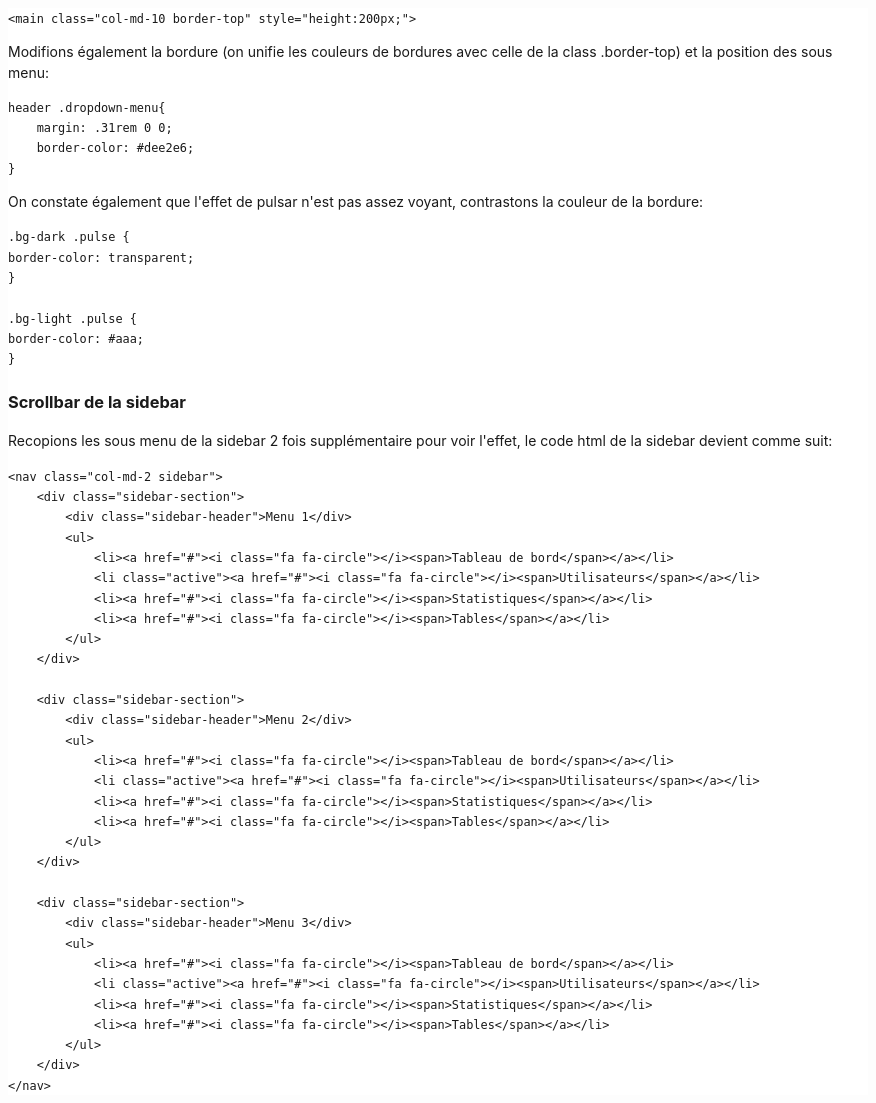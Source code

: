 ```
<main class="col-md-10 border-top" style="height:200px;">
```

Modifions également la bordure (on unifie les couleurs de bordures avec celle de la class .border-top) et la position des sous menu:

```
header .dropdown-menu{
    margin: .31rem 0 0; 
    border-color: #dee2e6;
}
```

On constate également que l'effet de pulsar n'est pas assez voyant, contrastons la couleur de la bordure:

```
.bg-dark .pulse {
border-color: transparent;
}

.bg-light .pulse {
border-color: #aaa;
}
```

### Scrollbar de la sidebar

Recopions les sous menu de la sidebar 2 fois supplémentaire pour voir l'effet, le code html de la sidebar devient comme suit:

```
<nav class="col-md-2 sidebar">
    <div class="sidebar-section">
        <div class="sidebar-header">Menu 1</div>
        <ul>
            <li><a href="#"><i class="fa fa-circle"></i><span>Tableau de bord</span></a></li>
            <li class="active"><a href="#"><i class="fa fa-circle"></i><span>Utilisateurs</span></a></li>
            <li><a href="#"><i class="fa fa-circle"></i><span>Statistiques</span></a></li>
            <li><a href="#"><i class="fa fa-circle"></i><span>Tables</span></a></li>
        </ul>
    </div> 

    <div class="sidebar-section">
        <div class="sidebar-header">Menu 2</div>
        <ul>
            <li><a href="#"><i class="fa fa-circle"></i><span>Tableau de bord</span></a></li>
            <li class="active"><a href="#"><i class="fa fa-circle"></i><span>Utilisateurs</span></a></li>
            <li><a href="#"><i class="fa fa-circle"></i><span>Statistiques</span></a></li>
            <li><a href="#"><i class="fa fa-circle"></i><span>Tables</span></a></li>
        </ul>
    </div> 

    <div class="sidebar-section">
        <div class="sidebar-header">Menu 3</div>
        <ul>
            <li><a href="#"><i class="fa fa-circle"></i><span>Tableau de bord</span></a></li>
            <li class="active"><a href="#"><i class="fa fa-circle"></i><span>Utilisateurs</span></a></li>
            <li><a href="#"><i class="fa fa-circle"></i><span>Statistiques</span></a></li>
            <li><a href="#"><i class="fa fa-circle"></i><span>Tables</span></a></li>
        </ul>
    </div> 
</nav>
```
